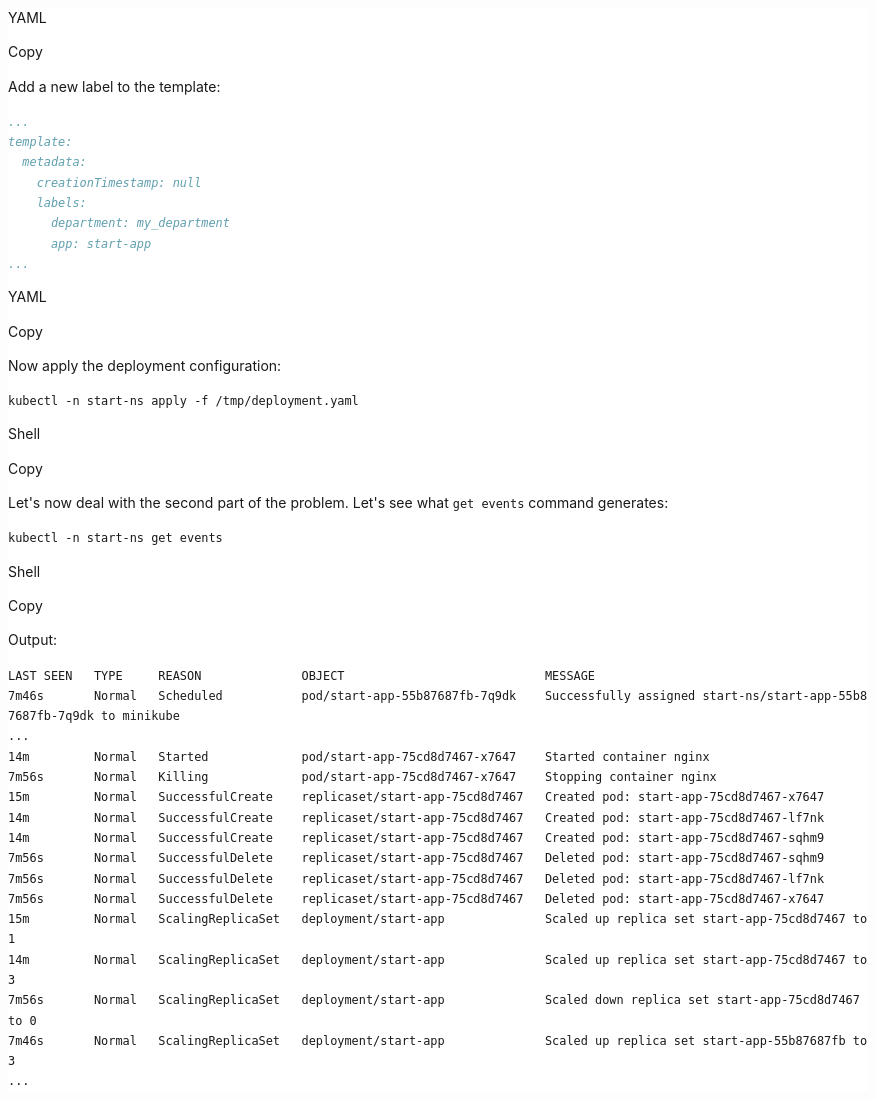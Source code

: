 YAML

Copy

Add a new label to the template:

```yaml
...
template:
  metadata:
    creationTimestamp: null
    labels:
      department: my_department
      app: start-app
...
```

YAML

Copy

Now apply the deployment configuration:

```shell
kubectl -n start-ns apply -f /tmp/deployment.yaml
```

Shell

Copy

Let's now deal with the second part of the problem. Let's see what `get events` command generates:

```shell
kubectl -n start-ns get events
```

Shell

Copy

Output:

```shell
LAST SEEN   TYPE     REASON              OBJECT                            MESSAGE
7m46s       Normal   Scheduled           pod/start-app-55b87687fb-7q9dk    Successfully assigned start-ns/start-app-55b87687fb-7q9dk to minikube
...
14m         Normal   Started             pod/start-app-75cd8d7467-x7647    Started container nginx
7m56s       Normal   Killing             pod/start-app-75cd8d7467-x7647    Stopping container nginx
15m         Normal   SuccessfulCreate    replicaset/start-app-75cd8d7467   Created pod: start-app-75cd8d7467-x7647
14m         Normal   SuccessfulCreate    replicaset/start-app-75cd8d7467   Created pod: start-app-75cd8d7467-lf7nk
14m         Normal   SuccessfulCreate    replicaset/start-app-75cd8d7467   Created pod: start-app-75cd8d7467-sqhm9
7m56s       Normal   SuccessfulDelete    replicaset/start-app-75cd8d7467   Deleted pod: start-app-75cd8d7467-sqhm9
7m56s       Normal   SuccessfulDelete    replicaset/start-app-75cd8d7467   Deleted pod: start-app-75cd8d7467-lf7nk
7m56s       Normal   SuccessfulDelete    replicaset/start-app-75cd8d7467   Deleted pod: start-app-75cd8d7467-x7647
15m         Normal   ScalingReplicaSet   deployment/start-app              Scaled up replica set start-app-75cd8d7467 to 1
14m         Normal   ScalingReplicaSet   deployment/start-app              Scaled up replica set start-app-75cd8d7467 to 3
7m56s       Normal   ScalingReplicaSet   deployment/start-app              Scaled down replica set start-app-75cd8d7467 to 0
7m46s       Normal   ScalingReplicaSet   deployment/start-app              Scaled up replica set start-app-55b87687fb to 3
...
```